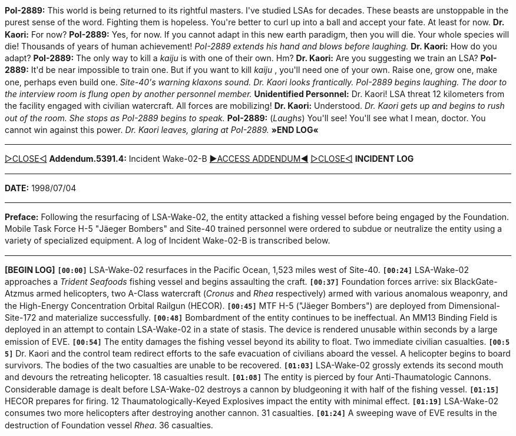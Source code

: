 **PoI-2889:** This world is being returned to its rightful masters. I've studied LSAs for decades. These beasts are unstoppable in the purest sense of the word. Fighting them is hopeless. You're better to curl up into a ball and accept your fate. At least for now.
**Dr. Kaori:** For now?
**PoI-2889:** Yes, for now. If you cannot adapt in this new earth paradigm, then you will die. Your whole species will die! Thousands of years of human achievement!
_PoI-2889 extends his hand and blows before laughing._
**Dr. Kaori:** How do you adapt?
**PoI-2889:** The only way to kill a _kaiju_ is with one of their own. Hm?
**Dr. Kaori:** Are you suggesting we train an LSA?
**PoI-2889:** It'd be near impossible to train one. But if you want to kill _kaiju_ , you'll need one of your own. Raise one, grow one, make one, perhaps even build one.
_Site-40's warning klaxons sound. Dr. Kaori looks frantically. PoI-2889 begins laughing. The door to the interview room is flung open by another personnel member._
**Unidentified Personnel:** Dr. Kaori! LSA threat 12 kilometers from the facility engaged with civilian watercraft. All forces are mobilizing!
**Dr. Kaori:** Understood.
_Dr. Kaori gets up and begins to rush out of the room. She stops as PoI-2889 begins to speak._
**PoI-2889:** (_Laughs_) You'll see! You'll see what I mean, doctor. You cannot win against this power.
_Dr. Kaori leaves, glaring at PoI-2889._
**»END LOG«**
* * *
[▷CLOSE◁](javascript:;)
**Addendum.5391.4:** Incident Wake-02-B
[▶ACCESS ADDENDUM◀](javascript:;)
[▷CLOSE◁](javascript:;)
**INCIDENT LOG**
* * *
**DATE:** 1998/07/04
* * *
**Preface:** Following the resurfacing of LSA-Wake-02, the entity attacked a fishing vessel before being engaged by the Foundation. Mobile Task Force Η-5 "Jäeger Bombers" and Site-40 trained personnel were ordered to subdue or neutralize the entity using a variety of specialized equipment. A log of Incident Wake-02-B is transcribed below.
* * *
**[BEGIN LOG]**
**`[00:00]`** LSA-Wake-02 resurfaces in the Pacific Ocean, 1,523 miles west of Site-40.
**`[00:24]`** LSA-Wake-02 approaches a _Trident Seafoods_ fishing vessel and begins assaulting the craft.
**`[00:37]`** Foundation forces arrive: six BlackGate-Atzmus armed helicopters, two A-Class watercraft (_Cronus_ and _Rhea_ respectively) armed with various anomalous weaponry, and the High-Energy Concentration Orbital Railgun (HECOR).
**`[00:45]`** MTF H-5 ("Jäeger Bombers") are deployed from Dimensional-Site-172 and materialize successfully.
**`[00:48]`** Bombardment of the entity continues to be ineffectual. An MM13 Binding Field is deployed in an attempt to contain LSA-Wake-02 in a state of stasis. The device is rendered unusable within seconds by a large emission of EVE.
**`[00:54]`** The entity damages the fishing vessel beyond its ability to float. Two immediate civilian casualties.
**`[00:55]`** Dr. Kaori and the control team redirect efforts to the safe evacuation of civilians aboard the vessel. A helicopter begins to board survivors. The bodies of the two casualties are unable to be recovered.
**`[01:03]`** LSA-Wake-02 grossly extends its second mouth and devours the retreating helicopter. 18 casualties result.
**`[01:08]`** The entity is pierced by four Anti-Thaumatologic Cannons. Considerable damage is dealt before LSA-Wake-02 destroys a cannon by bludgeoning it with half of the fishing vessel.
**`[01:15]`** HECOR prepares for firing. 12 Thaumatologically-Keyed Explosives impact the entity with minimal effect.
**`[01:19]`** LSA-Wake-02 consumes two more helicopters after destroying another cannon. 31 casualties.
**`[01:24]`** A sweeping wave of EVE results in the destruction of Foundation vessel _Rhea_. 36 casualties.